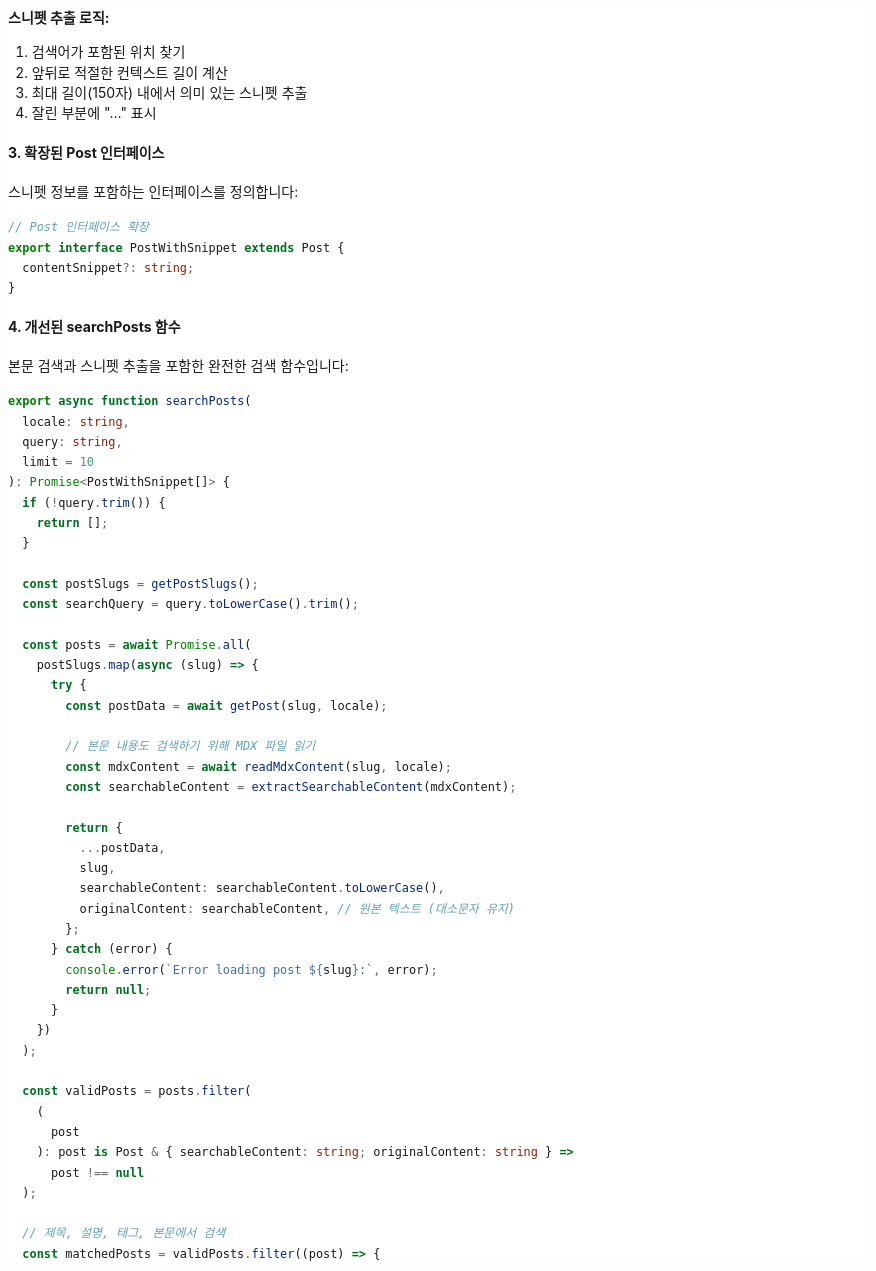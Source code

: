 **스니펫 추출 로직:**

1. 검색어가 포함된 위치 찾기
2. 앞뒤로 적절한 컨텍스트 길이 계산
3. 최대 길이(150자) 내에서 의미 있는 스니펫 추출
4. 잘린 부분에 "..." 표시

#### 3. 확장된 Post 인터페이스

스니펫 정보를 포함하는 인터페이스를 정의합니다:

```typescript
// Post 인터페이스 확장
export interface PostWithSnippet extends Post {
  contentSnippet?: string;
}
```

#### 4. 개선된 searchPosts 함수

본문 검색과 스니펫 추출을 포함한 완전한 검색 함수입니다:

```typescript
export async function searchPosts(
  locale: string,
  query: string,
  limit = 10
): Promise<PostWithSnippet[]> {
  if (!query.trim()) {
    return [];
  }

  const postSlugs = getPostSlugs();
  const searchQuery = query.toLowerCase().trim();

  const posts = await Promise.all(
    postSlugs.map(async (slug) => {
      try {
        const postData = await getPost(slug, locale);

        // 본문 내용도 검색하기 위해 MDX 파일 읽기
        const mdxContent = await readMdxContent(slug, locale);
        const searchableContent = extractSearchableContent(mdxContent);

        return {
          ...postData,
          slug,
          searchableContent: searchableContent.toLowerCase(),
          originalContent: searchableContent, // 원본 텍스트 (대소문자 유지)
        };
      } catch (error) {
        console.error(`Error loading post ${slug}:`, error);
        return null;
      }
    })
  );

  const validPosts = posts.filter(
    (
      post
    ): post is Post & { searchableContent: string; originalContent: string } =>
      post !== null
  );

  // 제목, 설명, 태그, 본문에서 검색
  const matchedPosts = validPosts.filter((post) => {
```